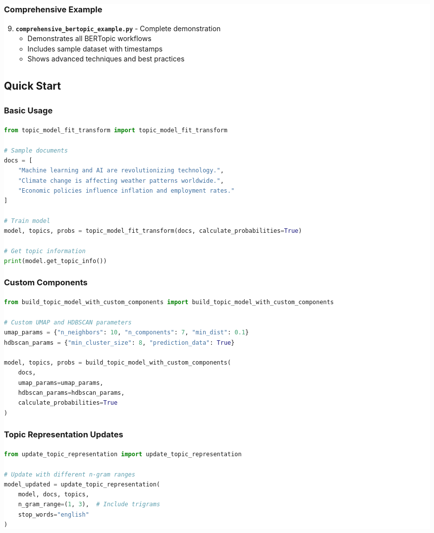 ### Comprehensive Example

9. **`comprehensive_bertopic_example.py`** - Complete demonstration
   - Demonstrates all BERTopic workflows
   - Includes sample dataset with timestamps
   - Shows advanced techniques and best practices

## Quick Start

### Basic Usage

```python
from topic_model_fit_transform import topic_model_fit_transform

# Sample documents
docs = [
    "Machine learning and AI are revolutionizing technology.",
    "Climate change is affecting weather patterns worldwide.",
    "Economic policies influence inflation and employment rates."
]

# Train model
model, topics, probs = topic_model_fit_transform(docs, calculate_probabilities=True)

# Get topic information
print(model.get_topic_info())
```

### Custom Components

```python
from build_topic_model_with_custom_components import build_topic_model_with_custom_components

# Custom UMAP and HDBSCAN parameters
umap_params = {"n_neighbors": 10, "n_components": 7, "min_dist": 0.1}
hdbscan_params = {"min_cluster_size": 8, "prediction_data": True}

model, topics, probs = build_topic_model_with_custom_components(
    docs,
    umap_params=umap_params,
    hdbscan_params=hdbscan_params,
    calculate_probabilities=True
)
```

### Topic Representation Updates

```python
from update_topic_representation import update_topic_representation

# Update with different n-gram ranges
model_updated = update_topic_representation(
    model, docs, topics,
    n_gram_range=(1, 3),  # Include trigrams
    stop_words="english"
)
```
